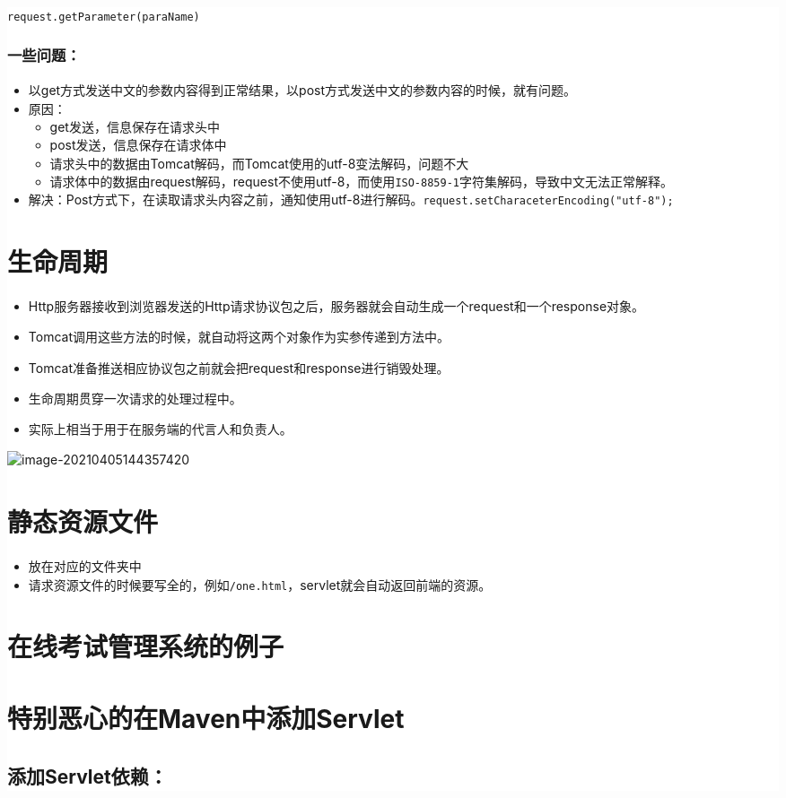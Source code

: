 `request.getParameter(paraName)`



### 一些问题：

- 以get方式发送中文的参数内容得到正常结果，以post方式发送中文的参数内容的时候，就有问题。
- 原因：
  - get发送，信息保存在请求头中
  - post发送，信息保存在请求体中
  - 请求头中的数据由Tomcat解码，而Tomcat使用的utf-8变法解码，问题不大
  - 请求体中的数据由request解码，request不使用utf-8，而使用`ISO-8859-1`字符集解码，导致中文无法正常解释。
- 解决：Post方式下，在读取请求头内容之前，通知使用utf-8进行解码。`request.setCharaceterEncoding("utf-8");`







# 生命周期

- Http服务器接收到浏览器发送的Http请求协议包之后，服务器就会自动生成一个request和一个response对象。
- Tomcat调用这些方法的时候，就自动将这两个对象作为实参传递到方法中。
- Tomcat准备推送相应协议包之前就会把request和response进行销毁处理。

- 生命周期贯穿一次请求的处理过程中。
- 实际上相当于用于在服务端的代言人和负责人。

![image-20210405144357420](https://gitee.com/alexs-rabbit//picture/raw/master/image-20210405144357420.png)









# 静态资源文件

- 放在对应的文件夹中
- 请求资源文件的时候要写全的，例如`/one.html`，servlet就会自动返回前端的资源。



# 在线考试管理系统的例子







# 特别恶心的在Maven中添加Servlet

## 添加Servlet依赖：
